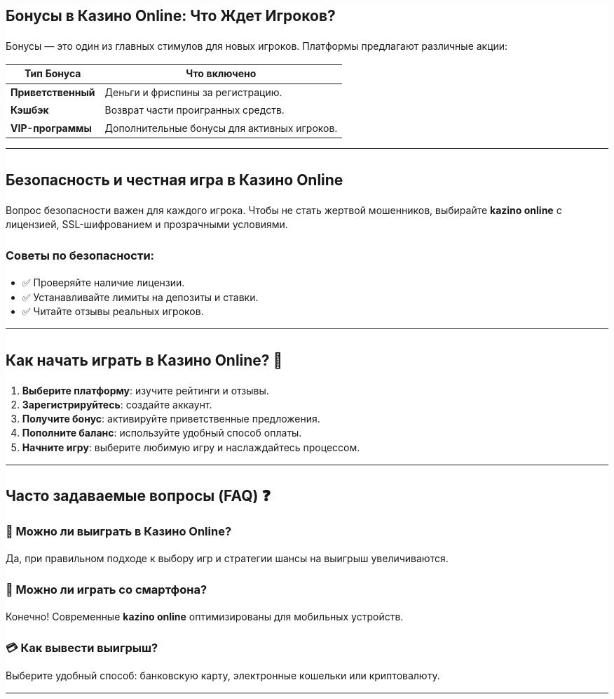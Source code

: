 
## Бонусы в Казино Online: Что Ждет Игроков?

Бонусы — это один из главных стимулов для новых игроков. Платформы предлагают различные акции:

| Тип Бонуса            | Что включено                        |
|-----------------------|-------------------------------------|
| **Приветственный**    | Деньги и фриспины за регистрацию.  |
| **Кэшбэк**            | Возврат части проигранных средств. |
| **VIP-программы**     | Дополнительные бонусы для активных игроков. |

---

## Безопасность и честная игра в Казино Online

Вопрос безопасности важен для каждого игрока. Чтобы не стать жертвой мошенников, выбирайте **kazino online** с лицензией, SSL-шифрованием и прозрачными условиями.

### Советы по безопасности:

- ✅ Проверяйте наличие лицензии.
- ✅ Устанавливайте лимиты на депозиты и ставки.
- ✅ Читайте отзывы реальных игроков.

---

## Как начать играть в Казино Online? 🚀

1. **Выберите платформу**: изучите рейтинги и отзывы.
2. **Зарегистрируйтесь**: создайте аккаунт.
3. **Получите бонус**: активируйте приветственные предложения.
4. **Пополните баланс**: используйте удобный способ оплаты.
5. **Начните игру**: выберите любимую игру и наслаждайтесь процессом.

---

## Часто задаваемые вопросы (FAQ) ❓

### 🤑 Можно ли выиграть в Казино Online?
Да, при правильном подходе к выбору игр и стратегии шансы на выигрыш увеличиваются.

### 📱 Можно ли играть со смартфона?
Конечно! Современные **kazino online** оптимизированы для мобильных устройств.

### 💳 Как вывести выигрыш?
Выберите удобный способ: банковскую карту, электронные кошельки или криптовалюту.

---
